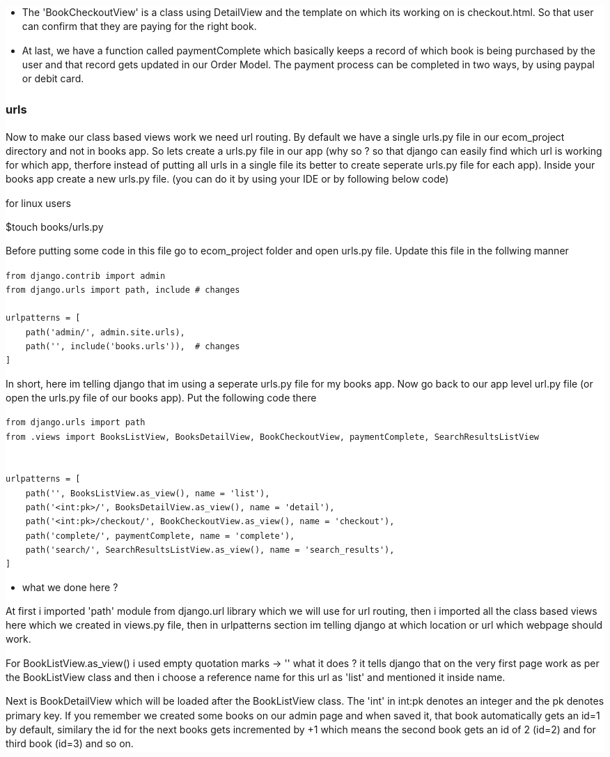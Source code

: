 - The 'BookCheckoutView' is a class using DetailView and the template on which its working on is checkout.html. So that user can confirm that they are paying for the right book.

- At last, we have a function called paymentComplete which basically keeps a record of which book is being purchased by the user and that record gets updated in our Order Model. The payment process can be completed in two ways, by using paypal or debit card.

### urls

Now to make our class based views work we need url routing. By default we have a single urls.py file in our ecom_project directory and not in books app. So lets create a urls.py file in our app (why so ? so that django can easily find which url is working for which app, therfore instead of putting all urls in a single file its better to create seperate urls.py file for each app). Inside your books app create a new urls.py file. (you can do it by using your IDE or by following below code)

for linux users

$touch books/urls.py

Before putting some code in this file go to ecom_project folder and open urls.py file. Update this file in the follwing manner

    from django.contrib import admin
    from django.urls import path, include # changes

    urlpatterns = [
        path('admin/', admin.site.urls),
        path('', include('books.urls')),  # changes
    ]

In short, here im telling django that im using a seperate urls.py file for my books app. Now go back to our app level url.py file (or open the urls.py file of our books app). Put the following code there

    from django.urls import path
    from .views import BooksListView, BooksDetailView, BookCheckoutView, paymentComplete, SearchResultsListView


    urlpatterns = [
        path('', BooksListView.as_view(), name = 'list'),
        path('<int:pk>/', BooksDetailView.as_view(), name = 'detail'),
        path('<int:pk>/checkout/', BookCheckoutView.as_view(), name = 'checkout'),
        path('complete/', paymentComplete, name = 'complete'),
        path('search/', SearchResultsListView.as_view(), name = 'search_results'),
    ]

- what we done here ?

At first i imported 'path' module from django.url library which we will use for url routing, then i imported all the class based views here which we created in views.py file, then in urlpatterns section im telling django at which location or url which webpage should work.

For BookListView.as_view() i used empty quotation marks -> '' what it does ? it tells django that on the very first page work as per the BookListView class and then i choose a reference name for this url as 'list' and mentioned it inside name.

Next is BookDetailView which will be loaded after the BookListView class. The 'int' in int:pk denotes an integer and the pk denotes primary key. If you remember we created some books on our admin page and when saved it, that book automatically gets an id=1 by default, similary the id for the next books gets incremented by +1 which means the second book gets an id of 2 (id=2) and for third book (id=3) and so on.
